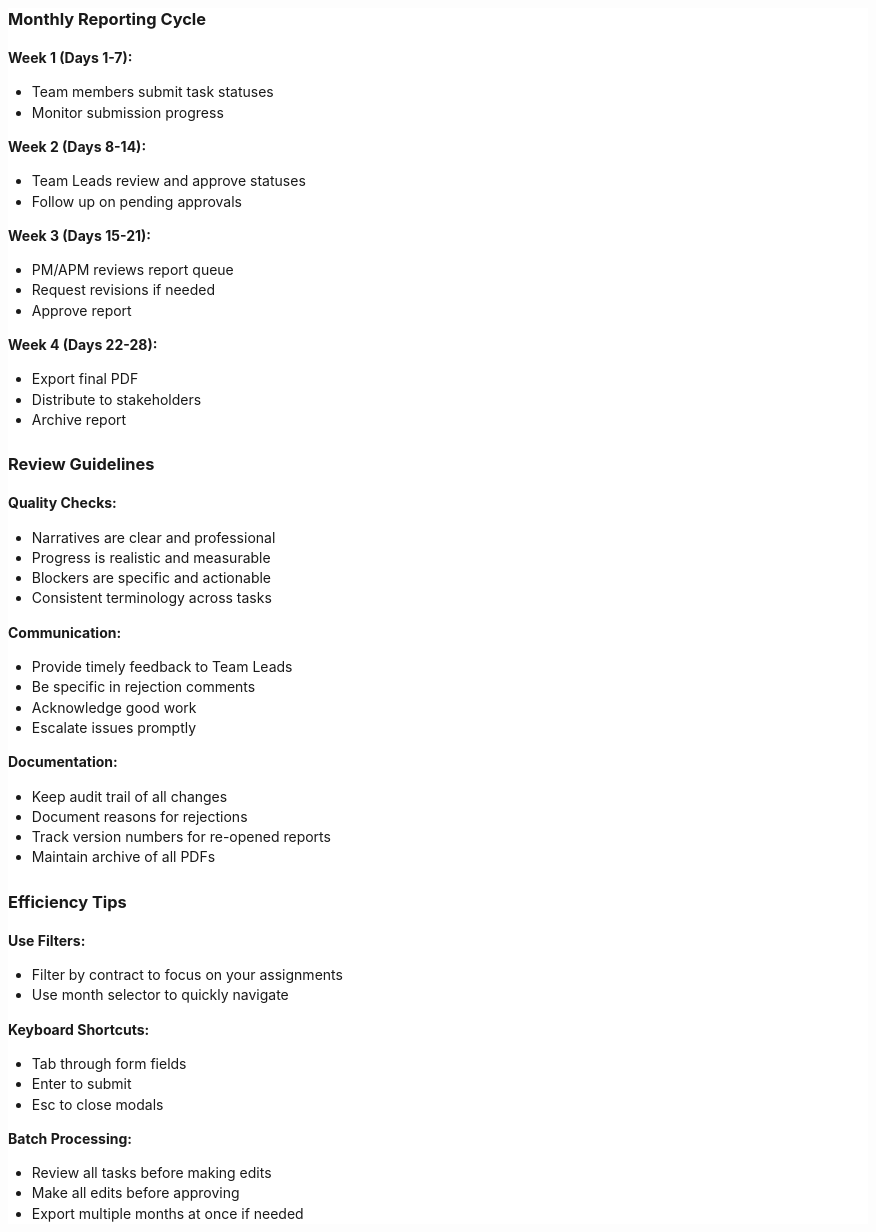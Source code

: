 ### Monthly Reporting Cycle

**Week 1 (Days 1-7):**
- Team members submit task statuses
- Monitor submission progress

**Week 2 (Days 8-14):**
- Team Leads review and approve statuses
- Follow up on pending approvals

**Week 3 (Days 15-21):**
- PM/APM reviews report queue
- Request revisions if needed
- Approve report

**Week 4 (Days 22-28):**
- Export final PDF
- Distribute to stakeholders
- Archive report

### Review Guidelines

**Quality Checks:**
- Narratives are clear and professional
- Progress is realistic and measurable
- Blockers are specific and actionable
- Consistent terminology across tasks

**Communication:**
- Provide timely feedback to Team Leads
- Be specific in rejection comments
- Acknowledge good work
- Escalate issues promptly

**Documentation:**
- Keep audit trail of all changes
- Document reasons for rejections
- Track version numbers for re-opened reports
- Maintain archive of all PDFs

### Efficiency Tips

**Use Filters:**
- Filter by contract to focus on your assignments
- Use month selector to quickly navigate

**Keyboard Shortcuts:**
- Tab through form fields
- Enter to submit
- Esc to close modals

**Batch Processing:**
- Review all tasks before making edits
- Make all edits before approving
- Export multiple months at once if needed
